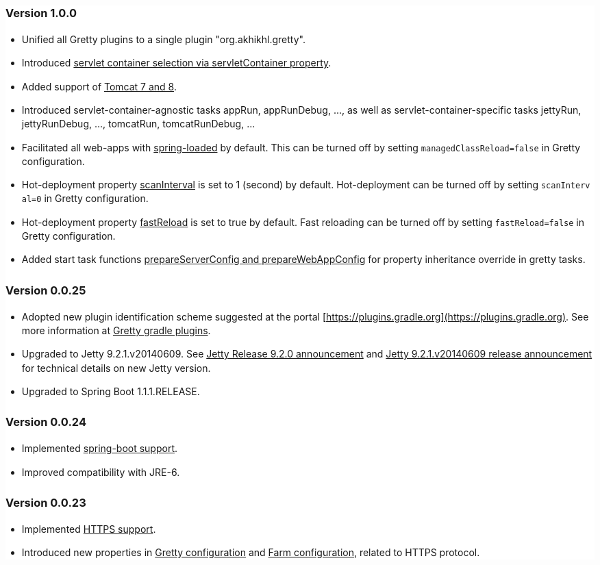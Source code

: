 ### Version 1.0.0

- Unified all Gretty plugins to a single plugin "org.akhikhl.gretty".

- Introduced [servlet container selection via servletContainer property](https://gretty-gradle-plugin.github.io/gretty-doc/Switching-between-servlet-containers.html).

- Added support of [Tomcat 7 and 8](https://gretty-gradle-plugin.github.io/gretty-doc/Switching-between-servlet-containers.html).

- Introduced servlet-container-agnostic tasks appRun, appRunDebug, ..., as well as servlet-container-specific tasks jettyRun, jettyRunDebug, ..., tomcatRun, tomcatRunDebug, ...

- Facilitated all web-apps with [spring-loaded](https://github.com/spring-projects/spring-loaded) by default. This can be turned off by setting `managedClassReload=false` in Gretty configuration.

- Hot-deployment property [scanInterval](https://gretty-gradle-plugin.github.io/gretty-doc/Gretty-configuration.html#_scaninterval) is set to 1 (second) by default. Hot-deployment can be turned off by setting `scanInterval=0` in Gretty configuration.

- Hot-deployment property [fastReload](https://gretty-gradle-plugin.github.io/gretty-doc/Gretty-configuration.html#_fastreload) is set to true by default. Fast reloading can be turned off by setting `fastReload=false` in Gretty configuration.

- Added start task functions [prepareServerConfig and prepareWebAppConfig](https://gretty-gradle-plugin.github.io/gretty-doc/Gretty-task-classes.html#_property_inheritance_override) for property inheritance override in gretty tasks.

### Version 0.0.25

- Adopted new plugin identification scheme suggested at the portal [https://plugins.gradle.org](https://plugins.gradle.org).
 See more information at [Gretty gradle plugins](https://gretty-gradle-plugin.github.io/gretty-doc/Gretty-gradle-plugins.html).

- Upgraded to Jetty 9.2.1.v20140609. See [Jetty Release 9.2.0 announcement](https://dev.eclipse.org/mhonarc/lists/jetty-announce/msg00065.html)
 and [Jetty 9.2.1.v20140609 release announcement](https://dev.eclipse.org/mhonarc/lists/jetty-announce/msg00066.html) for technical details
 on new Jetty version.

- Upgraded to Spring Boot 1.1.1.RELEASE.

### Version 0.0.24

- Implemented [spring-boot support](https://gretty-gradle-plugin.github.io/gretty-doc/spring-boot-support.html).

- Improved compatibility with JRE-6.

### Version 0.0.23

- Implemented [HTTPS support](https://gretty-gradle-plugin.github.io/gretty-doc/HTTPS-support.html).

- Introduced new properties in [Gretty configuration](https://gretty-gradle-plugin.github.io/gretty-doc/Gretty-configuration.html) and [Farm configuration](https://gretty-gradle-plugin.github.io/gretty-doc//Farm-server-specific-properties.html), related to HTTPS protocol.
